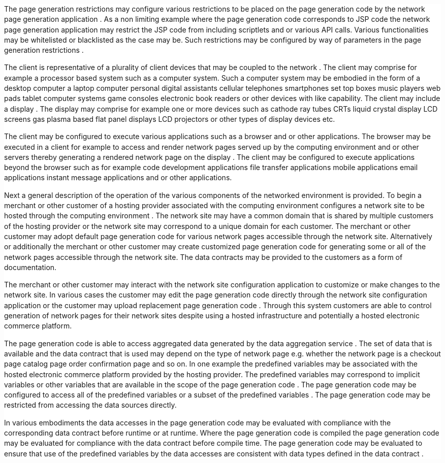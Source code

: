 The page generation restrictions may configure various restrictions to be placed on the page generation code by the network page generation application . As a non limiting example where the page generation code corresponds to JSP code the network page generation application may restrict the JSP code from including scriptlets and or various API calls. Various functionalities may be whitelisted or blacklisted as the case may be. Such restrictions may be configured by way of parameters in the page generation restrictions .

The client is representative of a plurality of client devices that may be coupled to the network . The client may comprise for example a processor based system such as a computer system. Such a computer system may be embodied in the form of a desktop computer a laptop computer personal digital assistants cellular telephones smartphones set top boxes music players web pads tablet computer systems game consoles electronic book readers or other devices with like capability. The client may include a display . The display may comprise for example one or more devices such as cathode ray tubes CRTs liquid crystal display LCD screens gas plasma based flat panel displays LCD projectors or other types of display devices etc.

The client may be configured to execute various applications such as a browser and or other applications. The browser may be executed in a client for example to access and render network pages served up by the computing environment and or other servers thereby generating a rendered network page on the display . The client may be configured to execute applications beyond the browser such as for example code development applications file transfer applications mobile applications email applications instant message applications and or other applications.

Next a general description of the operation of the various components of the networked environment is provided. To begin a merchant or other customer of a hosting provider associated with the computing environment configures a network site to be hosted through the computing environment . The network site may have a common domain that is shared by multiple customers of the hosting provider or the network site may correspond to a unique domain for each customer. The merchant or other customer may adopt default page generation code for various network pages accessible through the network site. Alternatively or additionally the merchant or other customer may create customized page generation code for generating some or all of the network pages accessible through the network site. The data contracts may be provided to the customers as a form of documentation.

The merchant or other customer may interact with the network site configuration application to customize or make changes to the network site. In various cases the customer may edit the page generation code directly through the network site configuration application or the customer may upload replacement page generation code . Through this system customers are able to control generation of network pages for their network sites despite using a hosted infrastructure and potentially a hosted electronic commerce platform.

The page generation code is able to access aggregated data generated by the data aggregation service . The set of data that is available and the data contract that is used may depend on the type of network page e.g. whether the network page is a checkout page catalog page order confirmation page and so on. In one example the predefined variables may be associated with the hosted electronic commerce platform provided by the hosting provider. The predefined variables may correspond to implicit variables or other variables that are available in the scope of the page generation code . The page generation code may be configured to access all of the predefined variables or a subset of the predefined variables . The page generation code may be restricted from accessing the data sources directly.

In various embodiments the data accesses in the page generation code may be evaluated with compliance with the corresponding data contract before runtime or at runtime. Where the page generation code is compiled the page generation code may be evaluated for compliance with the data contract before compile time. The page generation code may be evaluated to ensure that use of the predefined variables by the data accesses are consistent with data types defined in the data contract .
